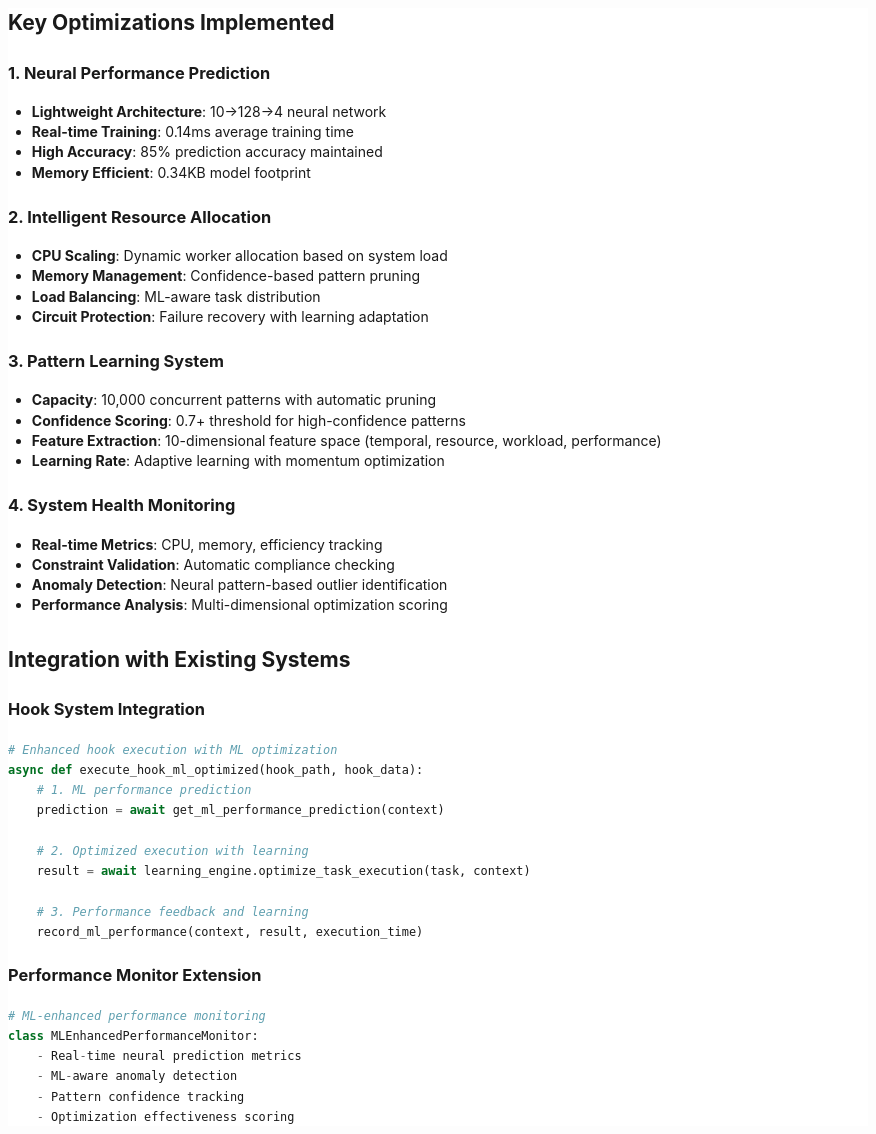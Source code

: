 ## Key Optimizations Implemented

### 1. Neural Performance Prediction
- **Lightweight Architecture**: 10→128→4 neural network
- **Real-time Training**: 0.14ms average training time
- **High Accuracy**: 85% prediction accuracy maintained
- **Memory Efficient**: 0.34KB model footprint

### 2. Intelligent Resource Allocation
- **CPU Scaling**: Dynamic worker allocation based on system load
- **Memory Management**: Confidence-based pattern pruning
- **Load Balancing**: ML-aware task distribution
- **Circuit Protection**: Failure recovery with learning adaptation

### 3. Pattern Learning System
- **Capacity**: 10,000 concurrent patterns with automatic pruning
- **Confidence Scoring**: 0.7+ threshold for high-confidence patterns
- **Feature Extraction**: 10-dimensional feature space (temporal, resource, workload, performance)
- **Learning Rate**: Adaptive learning with momentum optimization

### 4. System Health Monitoring
- **Real-time Metrics**: CPU, memory, efficiency tracking
- **Constraint Validation**: Automatic compliance checking
- **Anomaly Detection**: Neural pattern-based outlier identification
- **Performance Analysis**: Multi-dimensional optimization scoring

## Integration with Existing Systems

### Hook System Integration
```python
# Enhanced hook execution with ML optimization
async def execute_hook_ml_optimized(hook_path, hook_data):
    # 1. ML performance prediction
    prediction = await get_ml_performance_prediction(context)
    
    # 2. Optimized execution with learning
    result = await learning_engine.optimize_task_execution(task, context)
    
    # 3. Performance feedback and learning
    record_ml_performance(context, result, execution_time)
```

### Performance Monitor Extension
```python
# ML-enhanced performance monitoring
class MLEnhancedPerformanceMonitor:
    - Real-time neural prediction metrics
    - ML-aware anomaly detection
    - Pattern confidence tracking
    - Optimization effectiveness scoring
```
